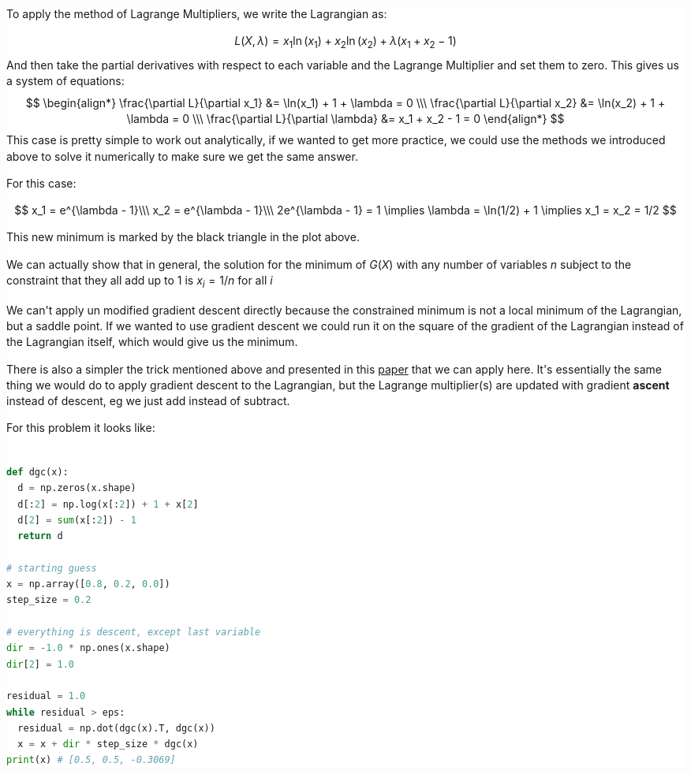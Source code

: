 
To apply the method of Lagrange Multipliers, we write the Lagrangian as:

$$
L(X, \lambda) =  x_1\ln(x_1) + x_2\ln(x_2) + \lambda \left( x_1 + x_2 - 1 \right)
$$
And then take the partial derivatives with respect to each variable and the
Lagrange Multiplier and set them to zero. This gives us a system of equations:
$$
\begin{align*}
\frac{\partial L}{\partial x_1} &= \ln(x_1) + 1 + \lambda = 0 \\\
\frac{\partial L}{\partial x_2} &= \ln(x_2) + 1 + \lambda = 0 \\\
\frac{\partial L}{\partial \lambda} &= x_1 + x_2 - 1 = 0
\end{align*}
$$
This case is pretty simple to work out analytically, if we wanted to get more
practice, we could use the methods we introduced above to solve it numerically
to make sure we get the same answer.

For this case: 

$$
x_1 = e^{\lambda - 1}\\\
x_2 = e^{\lambda - 1}\\\
2e^{\lambda - 1} = 1 \implies \lambda = \ln(1/2) + 1 \implies x_1 = x_2 = 1/2
$$

This new minimum is marked by the black triangle in the plot above.

We can actually show that in general, the solution for the minimum of $G(X)$
with any number of variables $n$ subject to the constraint that they all add up
to 1 is $x_i = 1/n$ for all $i$

We can't apply un modified gradient descent directly because the constrained minimum is
not a local minimum of the Lagrangian, but a saddle point. If we wanted to use
gradient descent we could run it on the square of the gradient of the Lagrangian
instead of the Lagrangian itself, which would give us the minimum.

There is also a simpler the trick mentioned above and presented in this [paper](https://papers.nips.cc/paper/1987/hash/a87ff679a2f3e71d9181a67b7542122c-Abstract.html)
that we can apply here. It's essentially the same thing we would do to apply 
gradient descent to the Lagrangian, but the Lagrange multiplier(s) are updated 
with gradient **ascent** instead of descent, eg we just add instead of 
subtract.

For this problem it looks like:

```python

def dgc(x):
  d = np.zeros(x.shape)
  d[:2] = np.log(x[:2]) + 1 + x[2]
  d[2] = sum(x[:2]) - 1
  return d

# starting guess
x = np.array([0.8, 0.2, 0.0])
step_size = 0.2

# everything is descent, except last variable 
dir = -1.0 * np.ones(x.shape)
dir[2] = 1.0

residual = 1.0
while residual > eps:
  residual = np.dot(dgc(x).T, dgc(x))
  x = x + dir * step_size * dgc(x)
print(x) # [0.5, 0.5, -0.3069]
```